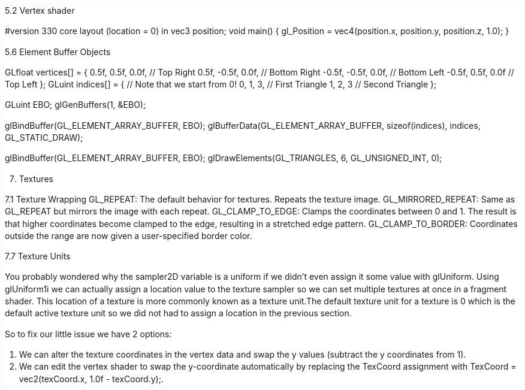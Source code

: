 5.2 Vertex shader

#version 330 core
layout (location = 0) in vec3 position;
void main()
{
	gl_Position = vec4(position.x, position.y, position.z, 1.0);
}


5.6 Element Buffer Objects

GLfloat vertices[] = {
0.5f, 0.5f, 0.0f, // Top Right
0.5f, -0.5f, 0.0f, // Bottom Right
-0.5f, -0.5f, 0.0f, // Bottom Left
-0.5f, 0.5f, 0.0f // Top Left
};
GLuint indices[] = { // Note that we start from 0!
0, 1, 3, // First Triangle
1, 2, 3 // Second Triangle
};


GLuint EBO;
glGenBuffers(1, &EBO);

glBindBuffer(GL_ELEMENT_ARRAY_BUFFER, EBO);
glBufferData(GL_ELEMENT_ARRAY_BUFFER, sizeof(indices), indices,
GL_STATIC_DRAW);

glBindBuffer(GL_ELEMENT_ARRAY_BUFFER, EBO);
glDrawElements(GL_TRIANGLES, 6, GL_UNSIGNED_INT, 0);


7. Textures

7.1 Texture Wrapping
 GL_REPEAT: The default behavior for textures. Repeats the texture image.
 GL_MIRRORED_REPEAT: Same as GL_REPEAT but mirrors the image with each repeat.
 GL_CLAMP_TO_EDGE: Clamps the coordinates between 0 and 1. The result is that higher
coordinates become clamped to the edge, resulting in a stretched edge pattern.
 GL_CLAMP_TO_BORDER: Coordinates outside the range are now given a user-specified
border color.


7.7 Texture Units

You probably wondered why the sampler2D variable is a uniform if we didn’t even assign it
some value with glUniform. Using glUniform1i we can actually assign a location value to
the texture sampler so we can set multiple textures at once in a fragment shader. This location of a
texture is more commonly known as a texture unit.The default texture unit for a texture is 0 which
is the default active texture unit so we did not had to assign a location in the previous section.



So to fix our little issue we have 2 options:
1. We can alter the texture coordinates in the vertex data and swap the y values (subtract the y
coordinates from 1).
2. We can edit the vertex shader to swap the y-coordinate automatically by replacing the TexCoord
assignment with TexCoord = vec2(texCoord.x, 1.0f - texCoord.y);.
